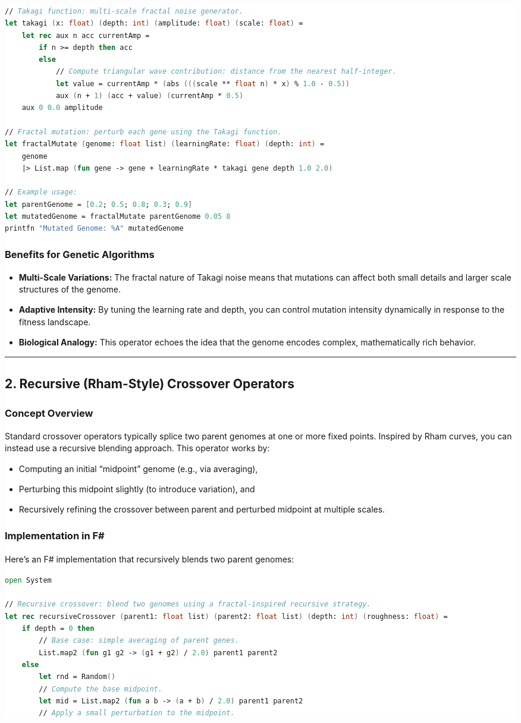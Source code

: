 ```fsharp
// Takagi function: multi-scale fractal noise generator.
let takagi (x: float) (depth: int) (amplitude: float) (scale: float) =
    let rec aux n acc currentAmp =
        if n >= depth then acc
        else 
            // Compute triangular wave contribution: distance from the nearest half-integer.
            let value = currentAmp * (abs (((scale ** float n) * x) % 1.0 - 0.5))
            aux (n + 1) (acc + value) (currentAmp * 0.5)
    aux 0 0.0 amplitude

// Fractal mutation: perturb each gene using the Takagi function.
let fractalMutate (genome: float list) (learningRate: float) (depth: int) =
    genome 
    |> List.map (fun gene -> gene + learningRate * takagi gene depth 1.0 2.0)

// Example usage:
let parentGenome = [0.2; 0.5; 0.8; 0.3; 0.9]
let mutatedGenome = fractalMutate parentGenome 0.05 8
printfn "Mutated Genome: %A" mutatedGenome
```

### **Benefits for Genetic Algorithms**

*   **Multi-Scale Variations:** The fractal nature of Takagi noise means that mutations can affect both small details and larger scale structures of the genome.
    
*   **Adaptive Intensity:** By tuning the learning rate and depth, you can control mutation intensity dynamically in response to the fitness landscape.
    
*   **Biological Analogy:** This operator echoes the idea that the genome encodes complex, mathematically rich behavior.
    

* * *

2\. Recursive (Rham-Style) Crossover Operators
----------------------------------------------

### **Concept Overview**

Standard crossover operators typically splice two parent genomes at one or more fixed points. Inspired by Rham curves, you can instead use a recursive blending approach. This operator works by:

*   Computing an initial “midpoint” genome (e.g., via averaging),
    
*   Perturbing this midpoint slightly (to introduce variation), and
    
*   Recursively refining the crossover between parent and perturbed midpoint at multiple scales.
    

### **Implementation in F#**

Here’s an F# implementation that recursively blends two parent genomes:

```fsharp
open System

// Recursive crossover: blend two genomes using a fractal-inspired recursive strategy.
let rec recursiveCrossover (parent1: float list) (parent2: float list) (depth: int) (roughness: float) =
    if depth = 0 then
        // Base case: simple averaging of parent genes.
        List.map2 (fun g1 g2 -> (g1 + g2) / 2.0) parent1 parent2
    else
        let rnd = Random()
        // Compute the base midpoint.
        let mid = List.map2 (fun a b -> (a + b) / 2.0) parent1 parent2
        // Apply a small perturbation to the midpoint.
```